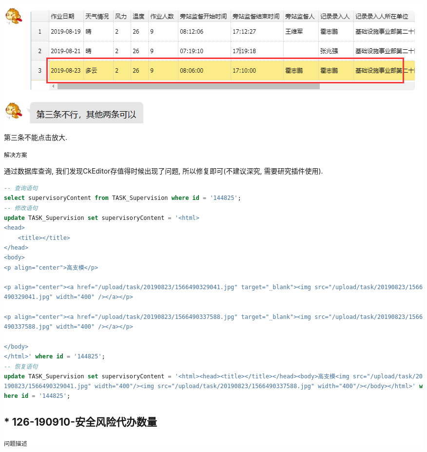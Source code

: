 ![1566545277275](老铁建BUG修改记录.assets/1566545277275.png)

第三条不能点击放大.

`解决方案`

通过数据库查询, 我们发现CkEditor存值得时候出现了问题, 所以修复即可(不建议深究, 需要研究插件使用).

```sql
-- 查询语句
select supervisoryContent from TASK_Supervision where id = '144825';
-- 修改语句
update TASK_Supervision set supervisoryContent = '<html>
<head>
	<title></title>
</head>
<body>
<p align="center">高支模</p>

<p align="center"><a href="/upload/task/20190823/1566490329041.jpg" target="_blank"><img src="/upload/task/20190823/1566490329041.jpg" width="400" /></a></p>

<p align="center"><a href="/upload/task/20190823/1566490337588.jpg" target="_blank"><img src="/upload/task/20190823/1566490337588.jpg" width="400" /></a></p>

</body>
</html>' where id = '144825';
-- 恢复语句
update TASK_Supervision set supervisoryContent = '<html><head><title></title></head><body>高支模<img src="/upload/task/20190823/1566490329041.jpg" width="400"/><img src="/upload/task/20190823/1566490337588.jpg" width="400"/></body></html>' where id = '144825';
```



## * 126-190910-安全风险代办数量

`问题描述`
